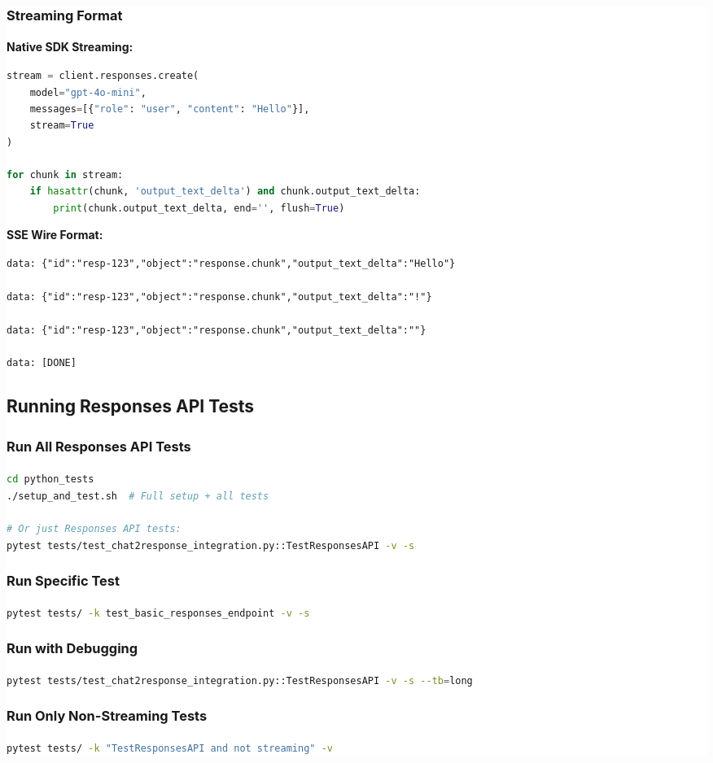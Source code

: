 ### Streaming Format

**Native SDK Streaming:**
```python
stream = client.responses.create(
    model="gpt-4o-mini",
    messages=[{"role": "user", "content": "Hello"}],
    stream=True
)

for chunk in stream:
    if hasattr(chunk, 'output_text_delta') and chunk.output_text_delta:
        print(chunk.output_text_delta, end='', flush=True)
```

**SSE Wire Format:**
```
data: {"id":"resp-123","object":"response.chunk","output_text_delta":"Hello"}

data: {"id":"resp-123","object":"response.chunk","output_text_delta":"!"}

data: {"id":"resp-123","object":"response.chunk","output_text_delta":""}

data: [DONE]
```

## Running Responses API Tests

### Run All Responses API Tests

```bash
cd python_tests
./setup_and_test.sh  # Full setup + all tests

# Or just Responses API tests:
pytest tests/test_chat2response_integration.py::TestResponsesAPI -v -s
```

### Run Specific Test

```bash
pytest tests/ -k test_basic_responses_endpoint -v -s
```

### Run with Debugging

```bash
pytest tests/test_chat2response_integration.py::TestResponsesAPI -v -s --tb=long
```

### Run Only Non-Streaming Tests

```bash
pytest tests/ -k "TestResponsesAPI and not streaming" -v
```
